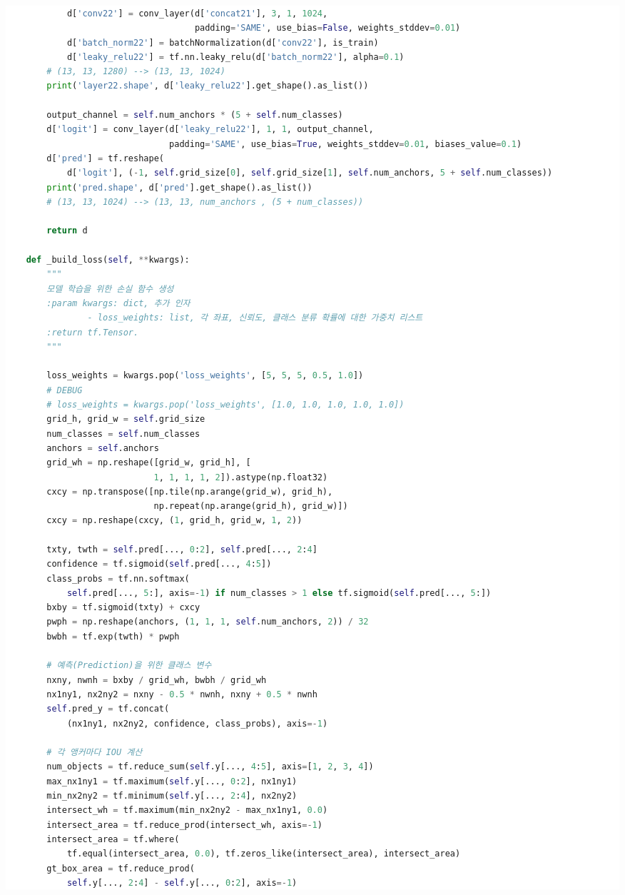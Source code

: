 ```python
            d['conv22'] = conv_layer(d['concat21'], 3, 1, 1024,
                                     padding='SAME', use_bias=False, weights_stddev=0.01)
            d['batch_norm22'] = batchNormalization(d['conv22'], is_train)
            d['leaky_relu22'] = tf.nn.leaky_relu(d['batch_norm22'], alpha=0.1)
        # (13, 13, 1280) --> (13, 13, 1024)
        print('layer22.shape', d['leaky_relu22'].get_shape().as_list())

        output_channel = self.num_anchors * (5 + self.num_classes)
        d['logit'] = conv_layer(d['leaky_relu22'], 1, 1, output_channel,
                                padding='SAME', use_bias=True, weights_stddev=0.01, biases_value=0.1)
        d['pred'] = tf.reshape(
            d['logit'], (-1, self.grid_size[0], self.grid_size[1], self.num_anchors, 5 + self.num_classes))
        print('pred.shape', d['pred'].get_shape().as_list())
        # (13, 13, 1024) --> (13, 13, num_anchors , (5 + num_classes))

        return d

    def _build_loss(self, **kwargs):
        """
        모델 학습을 위한 손실 함수 생성
        :param kwargs: dict, 추가 인자
                - loss_weights: list, 각 좌표, 신뢰도, 클래스 분류 확률에 대한 가중치 리스트
        :return tf.Tensor.
        """

        loss_weights = kwargs.pop('loss_weights', [5, 5, 5, 0.5, 1.0])
        # DEBUG
        # loss_weights = kwargs.pop('loss_weights', [1.0, 1.0, 1.0, 1.0, 1.0])
        grid_h, grid_w = self.grid_size
        num_classes = self.num_classes
        anchors = self.anchors
        grid_wh = np.reshape([grid_w, grid_h], [
                             1, 1, 1, 1, 2]).astype(np.float32)
        cxcy = np.transpose([np.tile(np.arange(grid_w), grid_h),
                             np.repeat(np.arange(grid_h), grid_w)])
        cxcy = np.reshape(cxcy, (1, grid_h, grid_w, 1, 2))

        txty, twth = self.pred[..., 0:2], self.pred[..., 2:4]
        confidence = tf.sigmoid(self.pred[..., 4:5])
        class_probs = tf.nn.softmax(
            self.pred[..., 5:], axis=-1) if num_classes > 1 else tf.sigmoid(self.pred[..., 5:])
        bxby = tf.sigmoid(txty) + cxcy
        pwph = np.reshape(anchors, (1, 1, 1, self.num_anchors, 2)) / 32
        bwbh = tf.exp(twth) * pwph

        # 예측(Prediction)을 위한 클래스 변수
        nxny, nwnh = bxby / grid_wh, bwbh / grid_wh
        nx1ny1, nx2ny2 = nxny - 0.5 * nwnh, nxny + 0.5 * nwnh
        self.pred_y = tf.concat(
            (nx1ny1, nx2ny2, confidence, class_probs), axis=-1)

        # 각 앵커마다 IOU 계산
        num_objects = tf.reduce_sum(self.y[..., 4:5], axis=[1, 2, 3, 4])
        max_nx1ny1 = tf.maximum(self.y[..., 0:2], nx1ny1)
        min_nx2ny2 = tf.minimum(self.y[..., 2:4], nx2ny2)
        intersect_wh = tf.maximum(min_nx2ny2 - max_nx1ny1, 0.0)
        intersect_area = tf.reduce_prod(intersect_wh, axis=-1)
        intersect_area = tf.where(
            tf.equal(intersect_area, 0.0), tf.zeros_like(intersect_area), intersect_area)
        gt_box_area = tf.reduce_prod(
            self.y[..., 2:4] - self.y[..., 0:2], axis=-1)
```